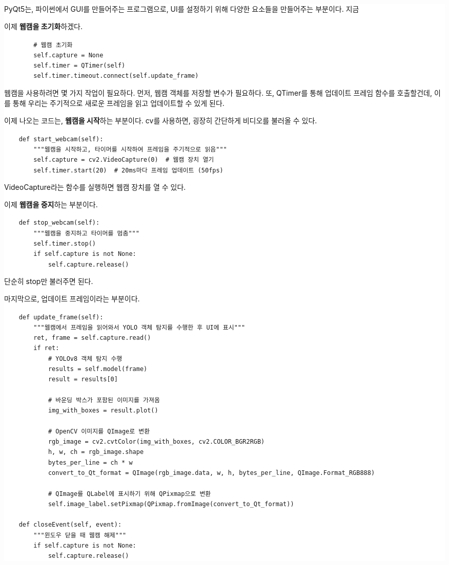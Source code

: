PyQt5는, 파이썬에서 GUI를 만들어주는 프로그램으로, UI를 설정하기 위해 다양한 요소들을 만들어주는 부분이다. 지금

이제 **웹캠을 초기화**하겠다.

```
        # 웹캠 초기화
        self.capture = None
        self.timer = QTimer(self)
        self.timer.timeout.connect(self.update_frame)
```

웹캠을 사용하려면 몇 가지 작업이 필요하다. 먼저, 웹캠 객체를 저장할 변수가 필요하다. 또, QTimer를 통해 업데이트 프레임 함수를 호출할건데, 이를 통해 우리는 주기적으로 새로운 프레임을 읽고 업데이트할 수 있게 된다.

이제 나오는 코드는, **웹캠을 시작**하는 부분이다. cv를 사용하면, 굉장히 간단하게 비디오를 불러올 수 있다.

```
    def start_webcam(self):
        """웹캠을 시작하고, 타이머를 시작하여 프레임을 주기적으로 읽음"""
        self.capture = cv2.VideoCapture(0)  # 웹캠 장치 열기
        self.timer.start(20)  # 20ms마다 프레임 업데이트 (50fps)
```

VideoCapture라는 함수를 실행하면 웹캠 장치를 열 수 있다.

이제 **웹캠을 중지**하는 부분이다.

```
    def stop_webcam(self):
        """웹캠을 중지하고 타이머를 멈춤"""
        self.timer.stop()
        if self.capture is not None:
            self.capture.release()
```

단순히 stop만 불러주면 된다. 

마지막으로, 업데이트 프레임이라는 부분이다.

```
    def update_frame(self):
        """웹캠에서 프레임을 읽어와서 YOLO 객체 탐지를 수행한 후 UI에 표시"""
        ret, frame = self.capture.read()
        if ret:
            # YOLOv8 객체 탐지 수행
            results = self.model(frame)
            result = results[0]

            # 바운딩 박스가 포함된 이미지를 가져옴
            img_with_boxes = result.plot()

            # OpenCV 이미지를 QImage로 변환
            rgb_image = cv2.cvtColor(img_with_boxes, cv2.COLOR_BGR2RGB)
            h, w, ch = rgb_image.shape
            bytes_per_line = ch * w
            convert_to_Qt_format = QImage(rgb_image.data, w, h, bytes_per_line, QImage.Format_RGB888)

            # QImage를 QLabel에 표시하기 위해 QPixmap으로 변환
            self.image_label.setPixmap(QPixmap.fromImage(convert_to_Qt_format))
            
    def closeEvent(self, event):
        """윈도우 닫을 때 웹캠 해제"""
        if self.capture is not None:
            self.capture.release()
```
